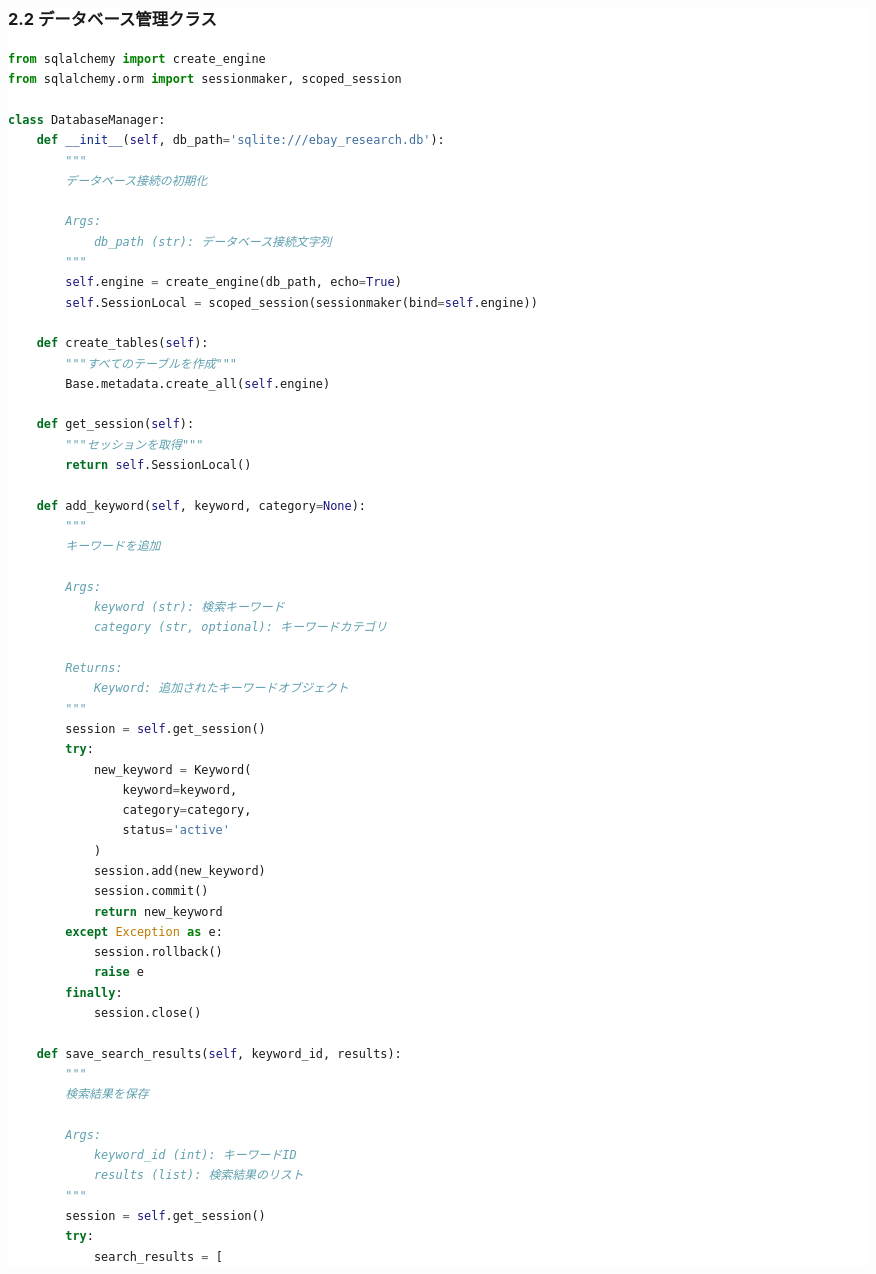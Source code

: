### 2.2 データベース管理クラス

```python
from sqlalchemy import create_engine
from sqlalchemy.orm import sessionmaker, scoped_session

class DatabaseManager:
    def __init__(self, db_path='sqlite:///ebay_research.db'):
        """
        データベース接続の初期化

        Args:
            db_path (str): データベース接続文字列
        """
        self.engine = create_engine(db_path, echo=True)
        self.SessionLocal = scoped_session(sessionmaker(bind=self.engine))

    def create_tables(self):
        """すべてのテーブルを作成"""
        Base.metadata.create_all(self.engine)

    def get_session(self):
        """セッションを取得"""
        return self.SessionLocal()

    def add_keyword(self, keyword, category=None):
        """
        キーワードを追加

        Args:
            keyword (str): 検索キーワード
            category (str, optional): キーワードカテゴリ

        Returns:
            Keyword: 追加されたキーワードオブジェクト
        """
        session = self.get_session()
        try:
            new_keyword = Keyword(
                keyword=keyword,
                category=category,
                status='active'
            )
            session.add(new_keyword)
            session.commit()
            return new_keyword
        except Exception as e:
            session.rollback()
            raise e
        finally:
            session.close()

    def save_search_results(self, keyword_id, results):
        """
        検索結果を保存

        Args:
            keyword_id (int): キーワードID
            results (list): 検索結果のリスト
        """
        session = self.get_session()
        try:
            search_results = [
```